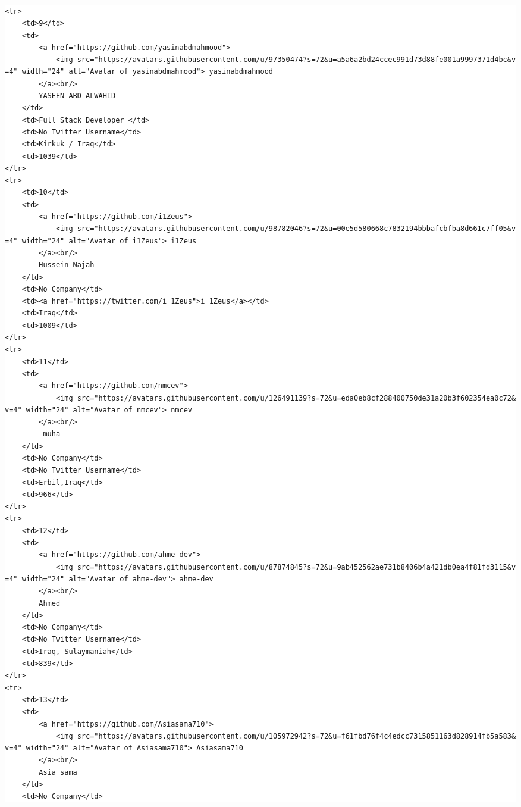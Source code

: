 	<tr>
		<td>9</td>
		<td>
			<a href="https://github.com/yasinabdmahmood">
				<img src="https://avatars.githubusercontent.com/u/97350474?s=72&u=a5a6a2bd24ccec991d73d88fe001a9997371d4bc&v=4" width="24" alt="Avatar of yasinabdmahmood"> yasinabdmahmood
			</a><br/>
			YASEEN ABD ALWAHID
		</td>
		<td>Full Stack Developer </td>
		<td>No Twitter Username</td>
		<td>Kirkuk / Iraq</td>
		<td>1039</td>
	</tr>
	<tr>
		<td>10</td>
		<td>
			<a href="https://github.com/i1Zeus">
				<img src="https://avatars.githubusercontent.com/u/98782046?s=72&u=00e5d580668c7832194bbbafcbfba8d661c7ff05&v=4" width="24" alt="Avatar of i1Zeus"> i1Zeus
			</a><br/>
			Hussein Najah
		</td>
		<td>No Company</td>
		<td><a href="https://twitter.com/i_1Zeus">i_1Zeus</a></td>
		<td>Iraq</td>
		<td>1009</td>
	</tr>
	<tr>
		<td>11</td>
		<td>
			<a href="https://github.com/nmcev">
				<img src="https://avatars.githubusercontent.com/u/126491139?s=72&u=eda0eb8cf288400750de31a20b3f602354ea0c72&v=4" width="24" alt="Avatar of nmcev"> nmcev
			</a><br/>
			 muha
		</td>
		<td>No Company</td>
		<td>No Twitter Username</td>
		<td>Erbil,Iraq</td>
		<td>966</td>
	</tr>
	<tr>
		<td>12</td>
		<td>
			<a href="https://github.com/ahme-dev">
				<img src="https://avatars.githubusercontent.com/u/87874845?s=72&u=9ab452562ae731b8406b4a421db0ea4f81fd3115&v=4" width="24" alt="Avatar of ahme-dev"> ahme-dev
			</a><br/>
			Ahmed
		</td>
		<td>No Company</td>
		<td>No Twitter Username</td>
		<td>Iraq, Sulaymaniah</td>
		<td>839</td>
	</tr>
	<tr>
		<td>13</td>
		<td>
			<a href="https://github.com/Asiasama710">
				<img src="https://avatars.githubusercontent.com/u/105972942?s=72&u=f61fbd76f4c4edcc7315851163d828914fb5a583&v=4" width="24" alt="Avatar of Asiasama710"> Asiasama710
			</a><br/>
			Asia sama
		</td>
		<td>No Company</td>